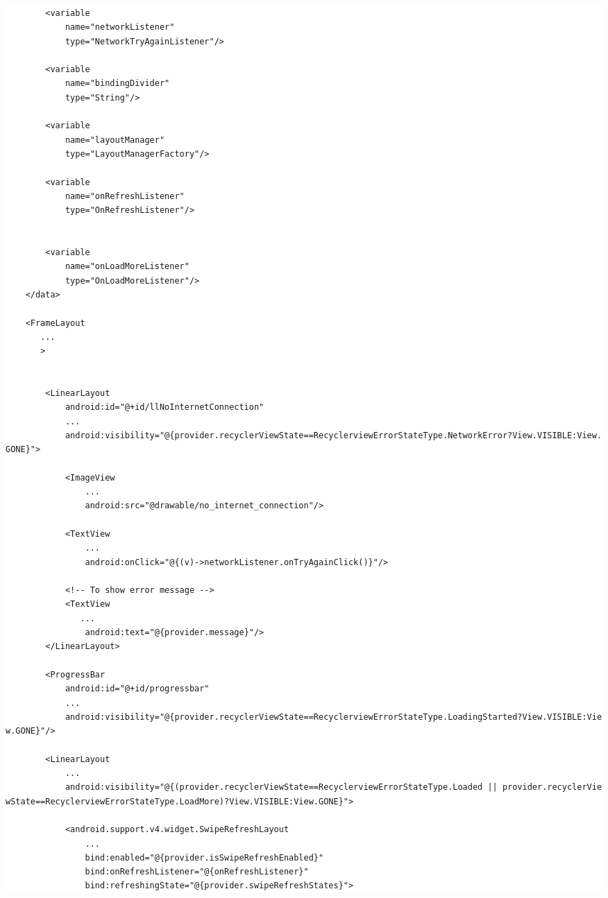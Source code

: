 ````
        <variable
            name="networkListener"
            type="NetworkTryAgainListener"/>

        <variable
            name="bindingDivider"
            type="String"/>

        <variable
            name="layoutManager"
            type="LayoutManagerFactory"/>

        <variable
            name="onRefreshListener"
            type="OnRefreshListener"/>


        <variable
            name="onLoadMoreListener"
            type="OnLoadMoreListener"/>
    </data>

    <FrameLayout
       ...
       >


        <LinearLayout
            android:id="@+id/llNoInternetConnection"
            ...
            android:visibility="@{provider.recyclerViewState==RecyclerviewErrorStateType.NetworkError?View.VISIBLE:View.GONE}">

            <ImageView
                ...
                android:src="@drawable/no_internet_connection"/>

            <TextView
                ...
                android:onClick="@{(v)->networkListener.onTryAgainClick()}"/>

            <!-- To show error message -->
            <TextView
               ...
                android:text="@{provider.message}"/>
        </LinearLayout>

        <ProgressBar
            android:id="@+id/progressbar"
            ...
            android:visibility="@{provider.recyclerViewState==RecyclerviewErrorStateType.LoadingStarted?View.VISIBLE:View.GONE}"/>

        <LinearLayout
            ...
            android:visibility="@{(provider.recyclerViewState==RecyclerviewErrorStateType.Loaded || provider.recyclerViewState==RecyclerviewErrorStateType.LoadMore)?View.VISIBLE:View.GONE}">

            <android.support.v4.widget.SwipeRefreshLayout
                ...
                bind:enabled="@{provider.isSwipeRefreshEnabled}"
                bind:onRefreshListener="@{onRefreshListener}"
                bind:refreshingState="@{provider.swipeRefreshStates}">
````